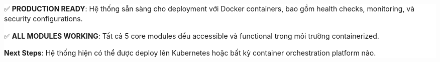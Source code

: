 ✅ **PRODUCTION READY**: Hệ thống sẵn sàng cho deployment với Docker containers, bao gồm health checks, monitoring, và security configurations.

✅ **ALL MODULES WORKING**: Tất cả 5 core modules đều accessible và functional trong môi trường containerized.

**Next Steps**: Hệ thống hiện có thể được deploy lên Kubernetes hoặc bất kỳ container orchestration platform nào.

